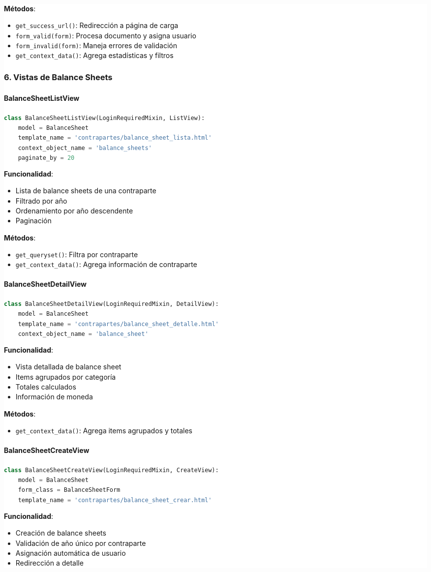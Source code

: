 **Métodos**:
- `get_success_url()`: Redirección a página de carga
- `form_valid(form)`: Procesa documento y asigna usuario
- `form_invalid(form)`: Maneja errores de validación
- `get_context_data()`: Agrega estadísticas y filtros

### 6. Vistas de Balance Sheets

#### BalanceSheetListView
```python
class BalanceSheetListView(LoginRequiredMixin, ListView):
    model = BalanceSheet
    template_name = 'contrapartes/balance_sheet_lista.html'
    context_object_name = 'balance_sheets'
    paginate_by = 20
```

**Funcionalidad**:
- Lista de balance sheets de una contraparte
- Filtrado por año
- Ordenamiento por año descendente
- Paginación

**Métodos**:
- `get_queryset()`: Filtra por contraparte
- `get_context_data()`: Agrega información de contraparte

#### BalanceSheetDetailView
```python
class BalanceSheetDetailView(LoginRequiredMixin, DetailView):
    model = BalanceSheet
    template_name = 'contrapartes/balance_sheet_detalle.html'
    context_object_name = 'balance_sheet'
```

**Funcionalidad**:
- Vista detallada de balance sheet
- Items agrupados por categoría
- Totales calculados
- Información de moneda

**Métodos**:
- `get_context_data()`: Agrega items agrupados y totales

#### BalanceSheetCreateView
```python
class BalanceSheetCreateView(LoginRequiredMixin, CreateView):
    model = BalanceSheet
    form_class = BalanceSheetForm
    template_name = 'contrapartes/balance_sheet_crear.html'
```

**Funcionalidad**:
- Creación de balance sheets
- Validación de año único por contraparte
- Asignación automática de usuario
- Redirección a detalle
